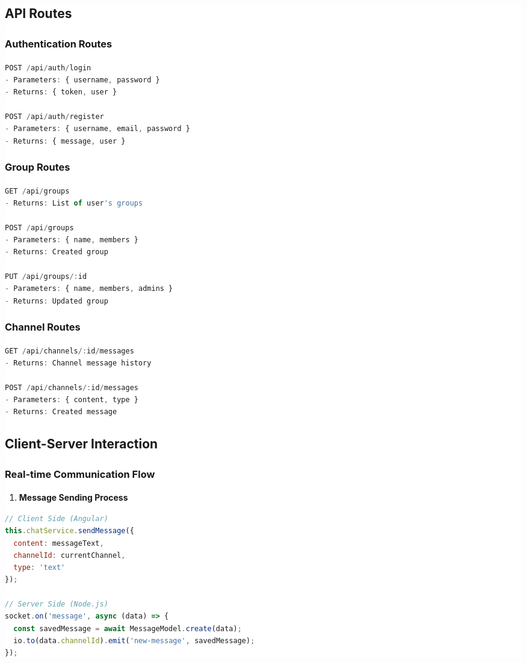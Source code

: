 ## API Routes

### Authentication Routes
```javascript
POST /api/auth/login
- Parameters: { username, password }
- Returns: { token, user }

POST /api/auth/register
- Parameters: { username, email, password }
- Returns: { message, user }
```

### Group Routes
```javascript
GET /api/groups
- Returns: List of user's groups

POST /api/groups
- Parameters: { name, members }
- Returns: Created group

PUT /api/groups/:id
- Parameters: { name, members, admins }
- Returns: Updated group
```

### Channel Routes
```javascript
GET /api/channels/:id/messages
- Returns: Channel message history

POST /api/channels/:id/messages
- Parameters: { content, type }
- Returns: Created message
```

## Client-Server Interaction

### Real-time Communication Flow

1. **Message Sending Process**
```javascript
// Client Side (Angular)
this.chatService.sendMessage({
  content: messageText,
  channelId: currentChannel,
  type: 'text'
});

// Server Side (Node.js)
socket.on('message', async (data) => {
  const savedMessage = await MessageModel.create(data);
  io.to(data.channelId).emit('new-message', savedMessage);
});
```
